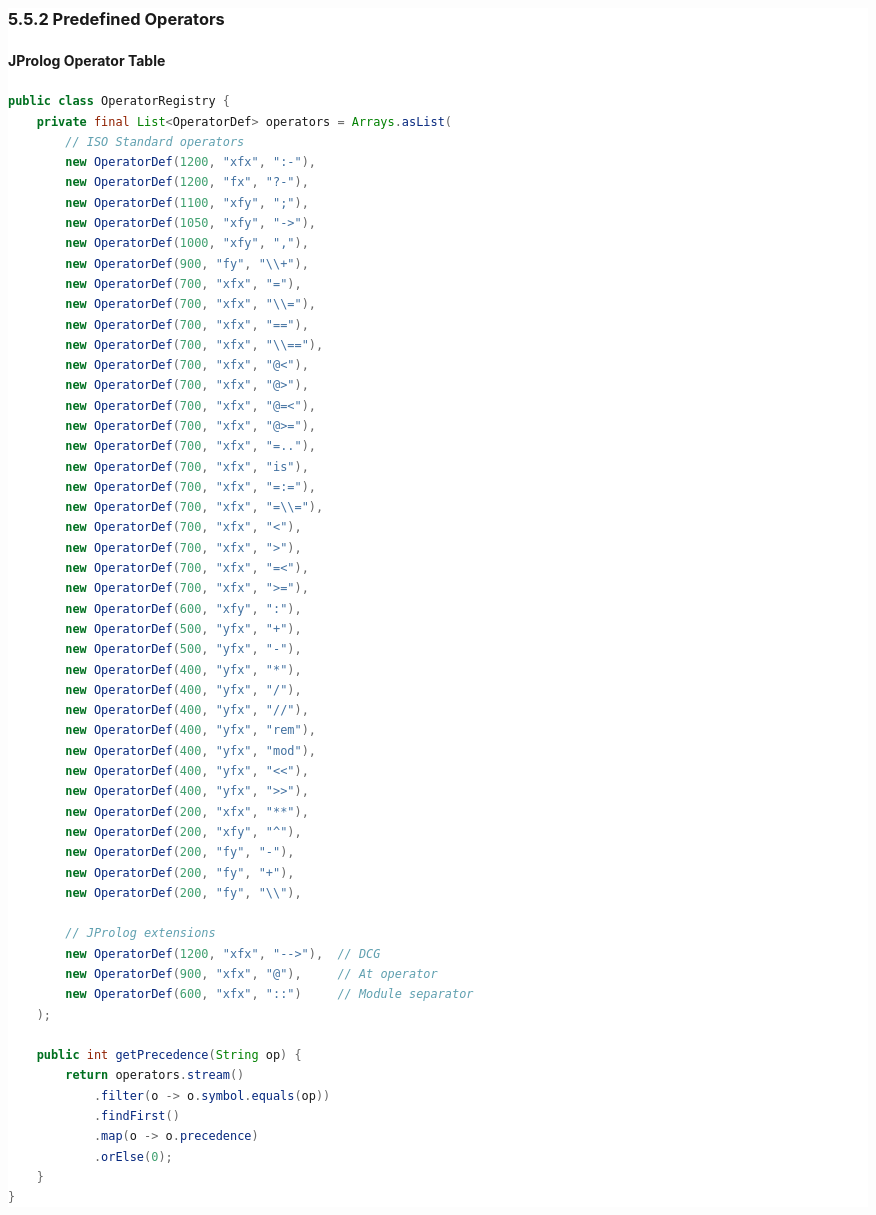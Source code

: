 ### 5.5.2 Predefined Operators

#### JProlog Operator Table

```java
public class OperatorRegistry {
    private final List<OperatorDef> operators = Arrays.asList(
        // ISO Standard operators
        new OperatorDef(1200, "xfx", ":-"),
        new OperatorDef(1200, "fx", "?-"),
        new OperatorDef(1100, "xfy", ";"),
        new OperatorDef(1050, "xfy", "->"),
        new OperatorDef(1000, "xfy", ","),
        new OperatorDef(900, "fy", "\\+"),
        new OperatorDef(700, "xfx", "="),
        new OperatorDef(700, "xfx", "\\="),
        new OperatorDef(700, "xfx", "=="),
        new OperatorDef(700, "xfx", "\\=="),
        new OperatorDef(700, "xfx", "@<"),
        new OperatorDef(700, "xfx", "@>"),
        new OperatorDef(700, "xfx", "@=<"),
        new OperatorDef(700, "xfx", "@>="),
        new OperatorDef(700, "xfx", "=.."),
        new OperatorDef(700, "xfx", "is"),
        new OperatorDef(700, "xfx", "=:="),
        new OperatorDef(700, "xfx", "=\\="),
        new OperatorDef(700, "xfx", "<"),
        new OperatorDef(700, "xfx", ">"),
        new OperatorDef(700, "xfx", "=<"),
        new OperatorDef(700, "xfx", ">="),
        new OperatorDef(600, "xfy", ":"),
        new OperatorDef(500, "yfx", "+"),
        new OperatorDef(500, "yfx", "-"),
        new OperatorDef(400, "yfx", "*"),
        new OperatorDef(400, "yfx", "/"),
        new OperatorDef(400, "yfx", "//"),
        new OperatorDef(400, "yfx", "rem"),
        new OperatorDef(400, "yfx", "mod"),
        new OperatorDef(400, "yfx", "<<"),
        new OperatorDef(400, "yfx", ">>"),
        new OperatorDef(200, "xfx", "**"),
        new OperatorDef(200, "xfy", "^"),
        new OperatorDef(200, "fy", "-"),
        new OperatorDef(200, "fy", "+"),
        new OperatorDef(200, "fy", "\\"),
        
        // JProlog extensions
        new OperatorDef(1200, "xfx", "-->"),  // DCG
        new OperatorDef(900, "xfx", "@"),     // At operator
        new OperatorDef(600, "xfx", "::")     // Module separator
    );
    
    public int getPrecedence(String op) {
        return operators.stream()
            .filter(o -> o.symbol.equals(op))
            .findFirst()
            .map(o -> o.precedence)
            .orElse(0);
    }
}
```
